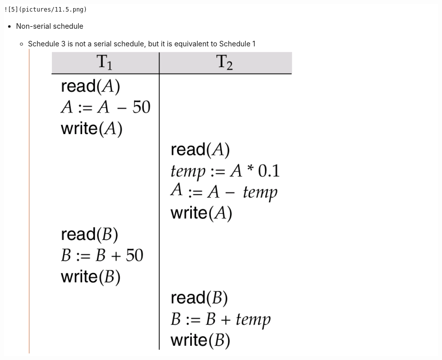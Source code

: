     ![5](pictures/11.5.png)

  * Non-serial schedule

    * Schedule 3 is not a serial schedule, but it is equivalent to Schedule 1
    ![3](pictures/11.3.png)
